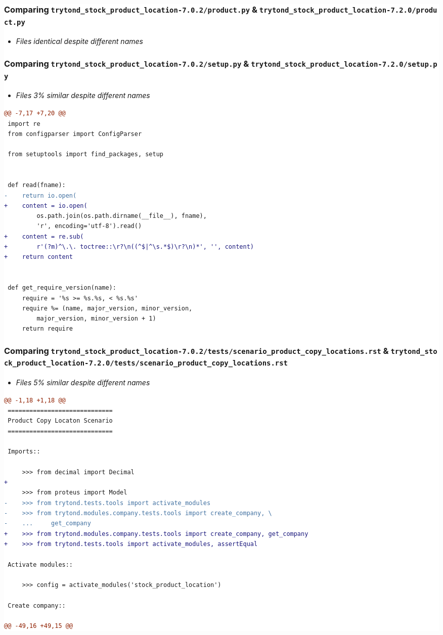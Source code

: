 ### Comparing `trytond_stock_product_location-7.0.2/product.py` & `trytond_stock_product_location-7.2.0/product.py`

 * *Files identical despite different names*

### Comparing `trytond_stock_product_location-7.0.2/setup.py` & `trytond_stock_product_location-7.2.0/setup.py`

 * *Files 3% similar despite different names*

```diff
@@ -7,17 +7,20 @@
 import re
 from configparser import ConfigParser
 
 from setuptools import find_packages, setup
 
 
 def read(fname):
-    return io.open(
+    content = io.open(
         os.path.join(os.path.dirname(__file__), fname),
         'r', encoding='utf-8').read()
+    content = re.sub(
+        r'(?m)^\.\. toctree::\r?\n((^$|^\s.*$)\r?\n)*', '', content)
+    return content
 
 
 def get_require_version(name):
     require = '%s >= %s.%s, < %s.%s'
     require %= (name, major_version, minor_version,
         major_version, minor_version + 1)
     return require
```

### Comparing `trytond_stock_product_location-7.0.2/tests/scenario_product_copy_locations.rst` & `trytond_stock_product_location-7.2.0/tests/scenario_product_copy_locations.rst`

 * *Files 5% similar despite different names*

```diff
@@ -1,18 +1,18 @@
 =============================
 Product Copy Locaton Scenario
 =============================
 
 Imports::
 
     >>> from decimal import Decimal
+
     >>> from proteus import Model
-    >>> from trytond.tests.tools import activate_modules
-    >>> from trytond.modules.company.tests.tools import create_company, \
-    ...     get_company
+    >>> from trytond.modules.company.tests.tools import create_company, get_company
+    >>> from trytond.tests.tools import activate_modules, assertEqual
 
 Activate modules::
 
     >>> config = activate_modules('stock_product_location')
 
 Create company::
 
@@ -49,16 +49,15 @@
```